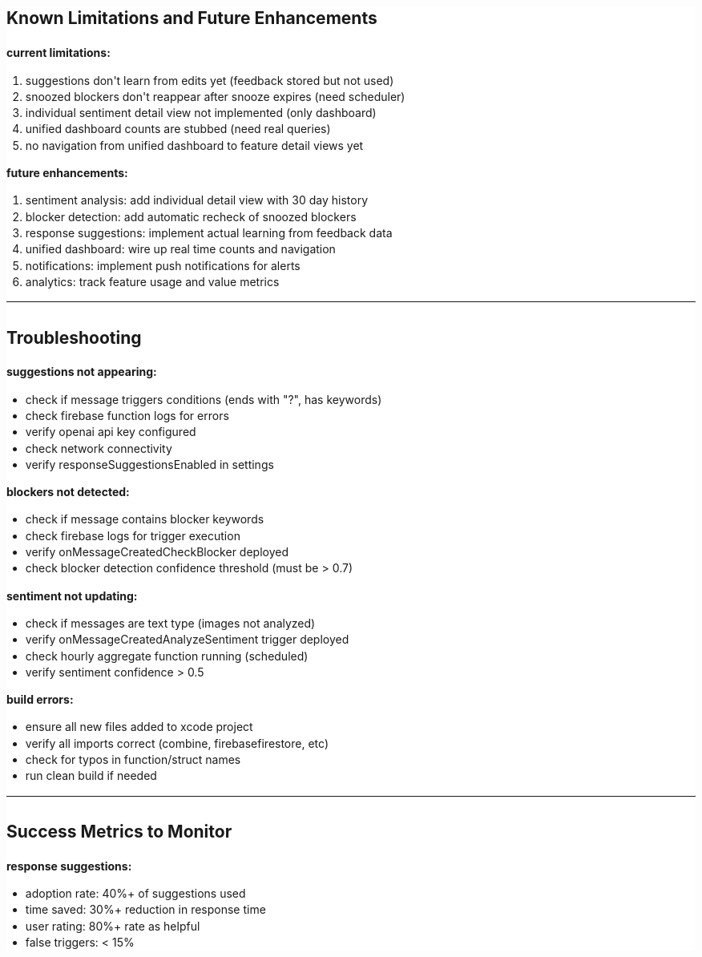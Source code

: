 
## Known Limitations and Future Enhancements

**current limitations:**
1. suggestions don't learn from edits yet (feedback stored but not used)
2. snoozed blockers don't reappear after snooze expires (need scheduler)
3. individual sentiment detail view not implemented (only dashboard)
4. unified dashboard counts are stubbed (need real queries)
5. no navigation from unified dashboard to feature detail views yet

**future enhancements:**
1. sentiment analysis: add individual detail view with 30 day history
2. blocker detection: add automatic recheck of snoozed blockers
3. response suggestions: implement actual learning from feedback data
4. unified dashboard: wire up real time counts and navigation
5. notifications: implement push notifications for alerts
6. analytics: track feature usage and value metrics

---

## Troubleshooting

**suggestions not appearing:**
- check if message triggers conditions (ends with "?", has keywords)
- check firebase function logs for errors
- verify openai api key configured
- check network connectivity
- verify responseSuggestionsEnabled in settings

**blockers not detected:**
- check if message contains blocker keywords
- check firebase logs for trigger execution
- verify onMessageCreatedCheckBlocker deployed
- check blocker detection confidence threshold (must be > 0.7)

**sentiment not updating:**
- check if messages are text type (images not analyzed)
- verify onMessageCreatedAnalyzeSentiment trigger deployed
- check hourly aggregate function running (scheduled)
- verify sentiment confidence > 0.5

**build errors:**
- ensure all new files added to xcode project
- verify all imports correct (combine, firebasefirestore, etc)
- check for typos in function/struct names
- run clean build if needed

---

## Success Metrics to Monitor

**response suggestions:**
- adoption rate: 40%+ of suggestions used
- time saved: 30%+ reduction in response time
- user rating: 80%+ rate as helpful
- false triggers: < 15%
